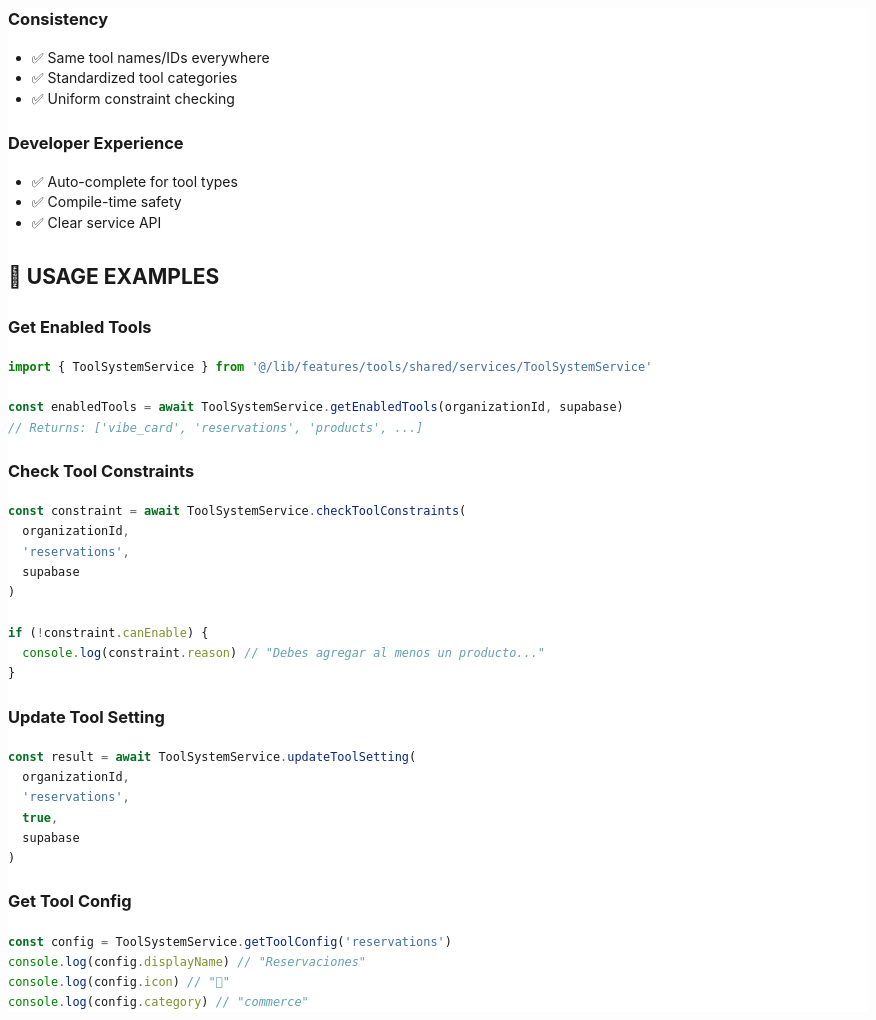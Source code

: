### Consistency
- ✅ Same tool names/IDs everywhere
- ✅ Standardized tool categories
- ✅ Uniform constraint checking

### Developer Experience
- ✅ Auto-complete for tool types
- ✅ Compile-time safety
- ✅ Clear service API

## 📝 USAGE EXAMPLES

### Get Enabled Tools
```typescript
import { ToolSystemService } from '@/lib/features/tools/shared/services/ToolSystemService'

const enabledTools = await ToolSystemService.getEnabledTools(organizationId, supabase)
// Returns: ['vibe_card', 'reservations', 'products', ...]
```

### Check Tool Constraints
```typescript
const constraint = await ToolSystemService.checkToolConstraints(
  organizationId,
  'reservations',
  supabase
)

if (!constraint.canEnable) {
  console.log(constraint.reason) // "Debes agregar al menos un producto..."
}
```

### Update Tool Setting
```typescript
const result = await ToolSystemService.updateToolSetting(
  organizationId,
  'reservations',
  true,
  supabase
)
```

### Get Tool Config
```typescript
const config = ToolSystemService.getToolConfig('reservations')
console.log(config.displayName) // "Reservaciones"
console.log(config.icon) // "📅"
console.log(config.category) // "commerce"
```
